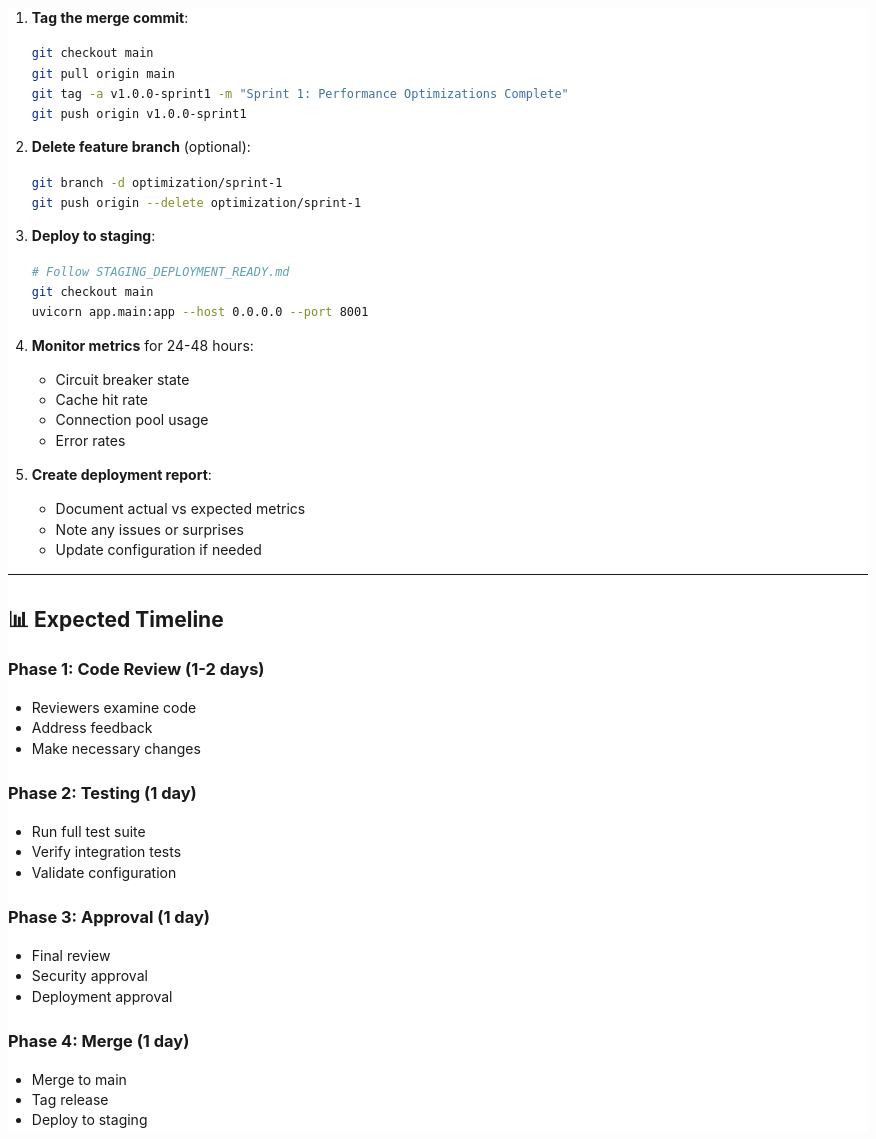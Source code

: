1. **Tag the merge commit**:
   ```bash
   git checkout main
   git pull origin main
   git tag -a v1.0.0-sprint1 -m "Sprint 1: Performance Optimizations Complete"
   git push origin v1.0.0-sprint1
   ```

2. **Delete feature branch** (optional):
   ```bash
   git branch -d optimization/sprint-1
   git push origin --delete optimization/sprint-1
   ```

3. **Deploy to staging**:
   ```bash
   # Follow STAGING_DEPLOYMENT_READY.md
   git checkout main
   uvicorn app.main:app --host 0.0.0.0 --port 8001
   ```

4. **Monitor metrics** for 24-48 hours:
   - Circuit breaker state
   - Cache hit rate
   - Connection pool usage
   - Error rates

5. **Create deployment report**:
   - Document actual vs expected metrics
   - Note any issues or surprises
   - Update configuration if needed

---

## 📊 Expected Timeline

### Phase 1: Code Review (1-2 days)
- Reviewers examine code
- Address feedback
- Make necessary changes

### Phase 2: Testing (1 day)
- Run full test suite
- Verify integration tests
- Validate configuration

### Phase 3: Approval (1 day)
- Final review
- Security approval
- Deployment approval

### Phase 4: Merge (1 day)
- Merge to main
- Tag release
- Deploy to staging
